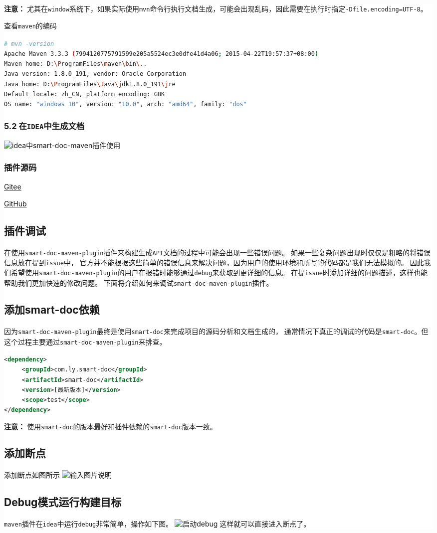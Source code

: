 **注意：** 尤其在`window`系统下，如果实际使用`mvn`命令行执行文档生成，可能会出现乱码，因此需要在执行时指定`-Dfile.encoding=UTF-8`。

查看`maven`的编码
``` bash
# mvn -version
Apache Maven 3.3.3 (7994120775791599e205a5524ec3e0dfe41d4a06; 2015-04-22T19:57:37+08:00)
Maven home: D:\ProgramFiles\maven\bin\..
Java version: 1.8.0_191, vendor: Oracle Corporation
Java home: D:\ProgramFiles\Java\jdk1.8.0_191\jre
Default locale: zh_CN, platform encoding: GBK
OS name: "windows 10", version: "10.0", arch: "amd64", family: "dos"
```
### 5.2 在`IDEA`中生成文档
![idea中smart-doc-maven插件使用](/assets/idea-maven-plugin.png 
"maven_plugin_tasks.png")

### 插件源码
[Gitee](https://gitee.com/TongchengOpenSource/smart-doc-maven-plugin)

[GitHub](https://github.com/TongchengOpenSource/smart-doc-maven-plugin)

## 插件调试
在使用`smart-doc-maven-plugin`插件来构建生成`API`文档的过程中可能会出现一些错误问题。
如果一些复杂问题出现时仅仅是粗略的将错误信息放在提到`issue`中，
官方并不能根据这些简单的错误信息来解决问题，因为用户的使用环境和所写的代码都是我们无法模拟的。
因此我们希望使用`smart-doc-maven-plugin`的用户在报错时能够通过`debug`来获取到更详细的信息。
在提`issue`时添加详细的问题描述，这样也能帮助我们更加快速的修改问题。
下面将介绍如何来调试`smart-doc-maven-plugin`插件。

## 添加smart-doc依赖
因为`smart-doc-maven-plugin`最终是使用`smart-doc`来完成项目的源码分析和文档生成的，
通常情况下真正的调试的代码是`smart-doc`。但这个过程主要通过`smart-doc-maven-plugin`来排查。

``` xml
<dependency>
     <groupId>com.ly.smart-doc</groupId>
     <artifactId>smart-doc</artifactId>
     <version>[最新版本]</version>
     <scope>test</scope>
</dependency>
```
**注意：** 使用`smart-doc`的版本最好和插件依赖的`smart-doc`版本一致。

## 添加断点
添加断点如图所示
![输入图片说明](/assets/maven-plugin-debug.png "maven-debug1.png")

## Debug模式运行构建目标
`maven`插件在`idea`中运行`debug`非常简单，操作如下图。
![启动debug](/assets/233101_c48191e6_144669.png "maven-debug2.png")
这样就可以直接进入断点了。
